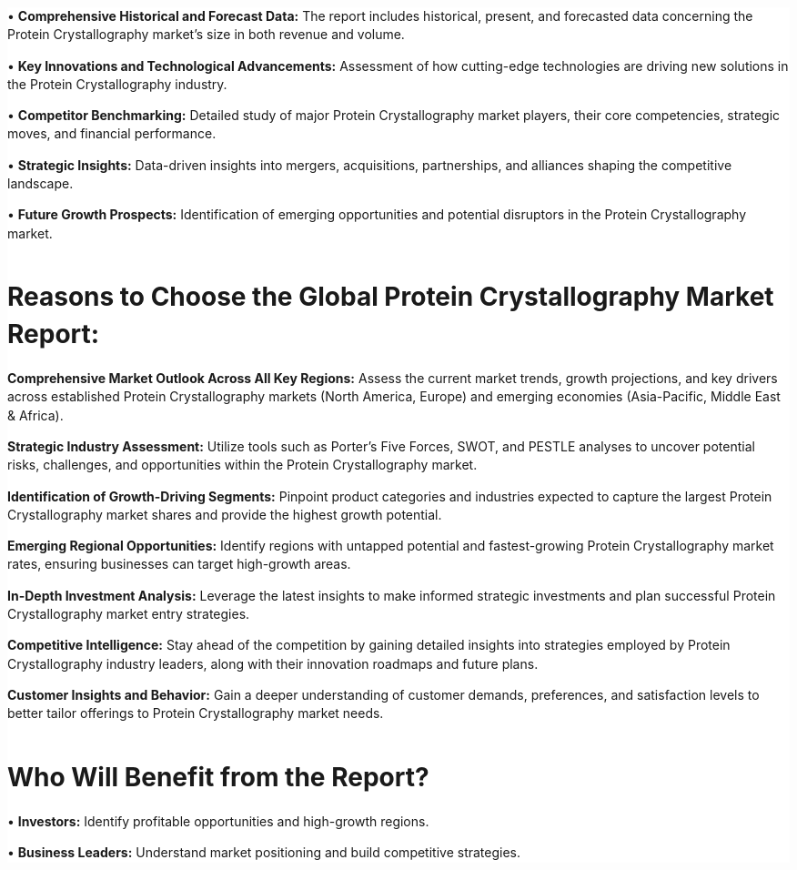 • <strong>Comprehensive Historical and Forecast Data:</strong> The report includes historical, present, and forecasted data concerning the Protein Crystallography market’s size in both revenue and volume.

• <strong>Key Innovations and Technological Advancements:</strong> Assessment of how cutting-edge technologies are driving new solutions in the Protein Crystallography industry.

• <strong>Competitor Benchmarking:</strong> Detailed study of major Protein Crystallography market players, their core competencies, strategic moves, and financial performance.

• <strong>Strategic Insights:</strong> Data-driven insights into mergers, acquisitions, partnerships, and alliances shaping the competitive landscape.

• <strong>Future Growth Prospects:</strong> Identification of emerging opportunities and potential disruptors in the Protein Crystallography market.

# <strong>Reasons to Choose the Global Protein Crystallography Market Report:</strong>

<strong>Comprehensive Market Outlook Across All Key Regions:</strong>
Assess the current market trends, growth projections, and key drivers across established Protein Crystallography markets (North America, Europe) and emerging economies (Asia-Pacific, Middle East & Africa).

<strong>Strategic Industry Assessment:</strong>
Utilize tools such as Porter’s Five Forces, SWOT, and PESTLE analyses to uncover potential risks, challenges, and opportunities within the Protein Crystallography market.

<strong>Identification of Growth-Driving Segments:</strong>
Pinpoint product categories and industries expected to capture the largest Protein Crystallography market shares and provide the highest growth potential.

<strong>Emerging Regional Opportunities:</strong>
Identify regions with untapped potential and fastest-growing Protein Crystallography market rates, ensuring businesses can target high-growth areas.

<strong>In-Depth Investment Analysis:</strong>
Leverage the latest insights to make informed strategic investments and plan successful Protein Crystallography market entry strategies.

<strong>Competitive Intelligence:</strong>
Stay ahead of the competition by gaining detailed insights into strategies employed by Protein Crystallography industry leaders, along with their innovation roadmaps and future plans.

<strong>Customer Insights and Behavior:</strong>
Gain a deeper understanding of customer demands, preferences, and satisfaction levels to better tailor offerings to Protein Crystallography market needs.

# <strong>Who Will Benefit from the Report?</strong>

• <strong>Investors:</strong> Identify profitable opportunities and high-growth regions.

• <strong>Business Leaders:</strong> Understand market positioning and build competitive strategies.
